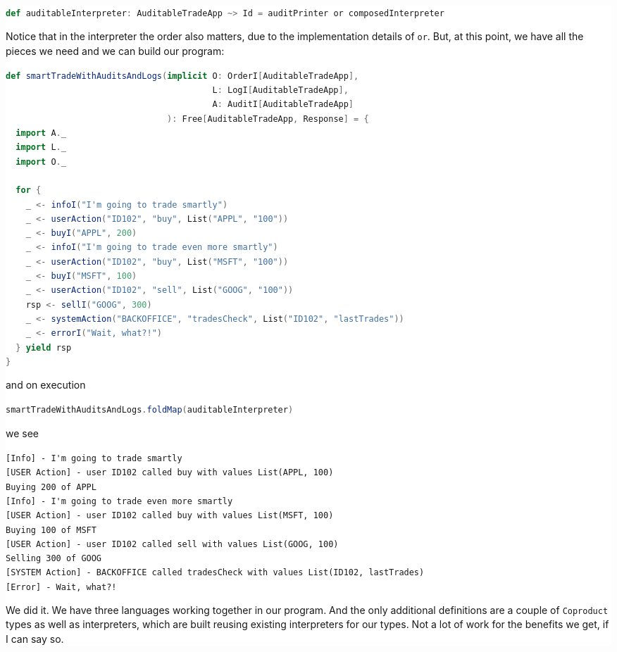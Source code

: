 ``` scala
def auditableInterpreter: AuditableTradeApp ~> Id = auditPrinter or composedInterpreter
```

Notice that in the interpreter the order also matters, due to the implementation details of `or`. But, at this point, we have all the pieces we need and we can build our program:

``` scala
def smartTradeWithAuditsAndLogs(implicit O: OrderI[AuditableTradeApp], 
                                         L: LogI[AuditableTradeApp], 
										 A: AuditI[AuditableTradeApp]
							    ): Free[AuditableTradeApp, Response] = {
  import A._
  import L._
  import O._

  for {
    _ <- infoI("I'm going to trade smartly")
    _ <- userAction("ID102", "buy", List("APPL", "100"))
    _ <- buyI("APPL", 200)
    _ <- infoI("I'm going to trade even more smartly")
    _ <- userAction("ID102", "buy", List("MSFT", "100"))
    _ <- buyI("MSFT", 100)
    _ <- userAction("ID102", "sell", List("GOOG", "100"))
    rsp <- sellI("GOOG", 300)
    _ <- systemAction("BACKOFFICE", "tradesCheck", List("ID102", "lastTrades"))
    _ <- errorI("Wait, what?!")
  } yield rsp
}
```

and on execution

``` scala
smartTradeWithAuditsAndLogs.foldMap(auditableInterpreter)
```

we see

```
[Info] - I'm going to trade smartly
[USER Action] - user ID102 called buy with values List(APPL, 100)
Buying 200 of APPL
[Info] - I'm going to trade even more smartly
[USER Action] - user ID102 called buy with values List(MSFT, 100)
Buying 100 of MSFT
[USER Action] - user ID102 called sell with values List(GOOG, 100)
Selling 300 of GOOG
[SYSTEM Action] - BACKOFFICE called tradesCheck with values List(ID102, lastTrades)
[Error] - Wait, what?!
```

We did it. We have three languages working together in our program. And the only additional definitions are a couple of `Coproduct` types as well as interpreters, which are built reusing existing interpreters for our types. Not a lot of work for the benefits we get, if I can say so. 
